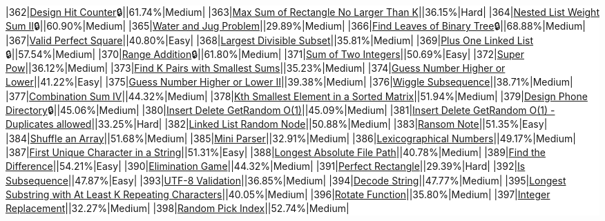 |362|[Design Hit Counter](https://leetcode.com/problems/design-hit-counter)🔒||61.74%|<span class='Medium'>Medium</span>|
|363|[Max Sum of Rectangle No Larger Than K](https://leetcode.com/problems/max-sum-of-rectangle-no-larger-than-k)||36.15%|<span class='Hard'>Hard</span>|
|364|[Nested List Weight Sum II](https://leetcode.com/problems/nested-list-weight-sum-ii)🔒||60.90%|<span class='Medium'>Medium</span>|
|365|[Water and Jug Problem](https://leetcode.com/problems/water-and-jug-problem)||29.89%|<span class='Medium'>Medium</span>|
|366|[Find Leaves of Binary Tree](https://leetcode.com/problems/find-leaves-of-binary-tree)🔒||68.88%|<span class='Medium'>Medium</span>|
|367|[Valid Perfect Square](https://leetcode.com/problems/valid-perfect-square)||40.80%|<span class='Easy'>Easy</span>|
|368|[Largest Divisible Subset](https://leetcode.com/problems/largest-divisible-subset)||35.81%|<span class='Medium'>Medium</span>|
|369|[Plus One Linked List](https://leetcode.com/problems/plus-one-linked-list)🔒||57.54%|<span class='Medium'>Medium</span>|
|370|[Range Addition](https://leetcode.com/problems/range-addition)🔒||61.80%|<span class='Medium'>Medium</span>|
|371|[Sum of Two Integers](https://leetcode.com/problems/sum-of-two-integers)||50.69%|<span class='Easy'>Easy</span>|
|372|[Super Pow](https://leetcode.com/problems/super-pow)||36.12%|<span class='Medium'>Medium</span>|
|373|[Find K Pairs with Smallest Sums](https://leetcode.com/problems/find-k-pairs-with-smallest-sums)||35.23%|<span class='Medium'>Medium</span>|
|374|[Guess Number Higher or Lower](https://leetcode.com/problems/guess-number-higher-or-lower)||41.22%|<span class='Easy'>Easy</span>|
|375|[Guess Number Higher or Lower II](https://leetcode.com/problems/guess-number-higher-or-lower-ii)||39.38%|<span class='Medium'>Medium</span>|
|376|[Wiggle Subsequence](https://leetcode.com/problems/wiggle-subsequence)||38.71%|<span class='Medium'>Medium</span>|
|377|[Combination Sum IV](https://leetcode.com/problems/combination-sum-iv)||44.32%|<span class='Medium'>Medium</span>|
|378|[Kth Smallest Element in a Sorted Matrix](https://leetcode.com/problems/kth-smallest-element-in-a-sorted-matrix)||51.94%|<span class='Medium'>Medium</span>|
|379|[Design Phone Directory](https://leetcode.com/problems/design-phone-directory)🔒||45.06%|<span class='Medium'>Medium</span>|
|380|[Insert Delete GetRandom O(1)](https://leetcode.com/problems/insert-delete-getrandom-o1)||45.09%|<span class='Medium'>Medium</span>|
|381|[Insert Delete GetRandom O(1) - Duplicates allowed](https://leetcode.com/problems/insert-delete-getrandom-o1-duplicates-allowed)||33.25%|<span class='Hard'>Hard</span>|
|382|[Linked List Random Node](https://leetcode.com/problems/linked-list-random-node)||50.88%|<span class='Medium'>Medium</span>|
|383|[Ransom Note](https://leetcode.com/problems/ransom-note)||51.35%|<span class='Easy'>Easy</span>|
|384|[Shuffle an Array](https://leetcode.com/problems/shuffle-an-array)||51.68%|<span class='Medium'>Medium</span>|
|385|[Mini Parser](https://leetcode.com/problems/mini-parser)||32.91%|<span class='Medium'>Medium</span>|
|386|[Lexicographical Numbers](https://leetcode.com/problems/lexicographical-numbers)||49.17%|<span class='Medium'>Medium</span>|
|387|[First Unique Character in a String](https://leetcode.com/problems/first-unique-character-in-a-string)||51.31%|<span class='Easy'>Easy</span>|
|388|[Longest Absolute File Path](https://leetcode.com/problems/longest-absolute-file-path)||40.78%|<span class='Medium'>Medium</span>|
|389|[Find the Difference](https://leetcode.com/problems/find-the-difference)||54.21%|<span class='Easy'>Easy</span>|
|390|[Elimination Game](https://leetcode.com/problems/elimination-game)||44.32%|<span class='Medium'>Medium</span>|
|391|[Perfect Rectangle](https://leetcode.com/problems/perfect-rectangle)||29.39%|<span class='Hard'>Hard</span>|
|392|[Is Subsequence](https://leetcode.com/problems/is-subsequence)||47.87%|<span class='Easy'>Easy</span>|
|393|[UTF-8 Validation](https://leetcode.com/problems/utf-8-validation)||36.85%|<span class='Medium'>Medium</span>|
|394|[Decode String](https://leetcode.com/problems/decode-string)||47.77%|<span class='Medium'>Medium</span>|
|395|[Longest Substring with At Least K Repeating Characters](https://leetcode.com/problems/longest-substring-with-at-least-k-repeating-characters)||40.05%|<span class='Medium'>Medium</span>|
|396|[Rotate Function](https://leetcode.com/problems/rotate-function)||35.80%|<span class='Medium'>Medium</span>|
|397|[Integer Replacement](https://leetcode.com/problems/integer-replacement)||32.27%|<span class='Medium'>Medium</span>|
|398|[Random Pick Index](https://leetcode.com/problems/random-pick-index)||52.74%|<span class='Medium'>Medium</span>|